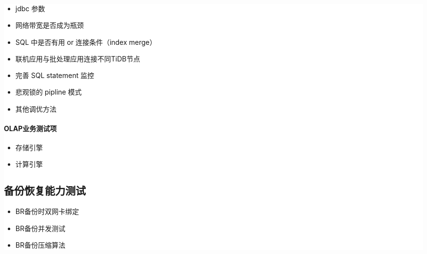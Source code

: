 * jdbc 参数
```

```

* 网络带宽是否成为瓶颈
```

```

* SQL 中是否有用 or 连接条件（index merge）
```

```

* 联机应用与批处理应用连接不同TiDB节点
```

```

* 完善 SQL statement 监控
```

```

* 悲观锁的 pipline 模式
```

```

* 其他调优方法

#### OLAP业务测试项
* 存储引擎
```

```

* 计算引擎
```

```

## 备份恢复能力测试

* BR备份时双网卡绑定
```

```

* BR备份并发测试
```

```

* BR备份压缩算法
```

```

